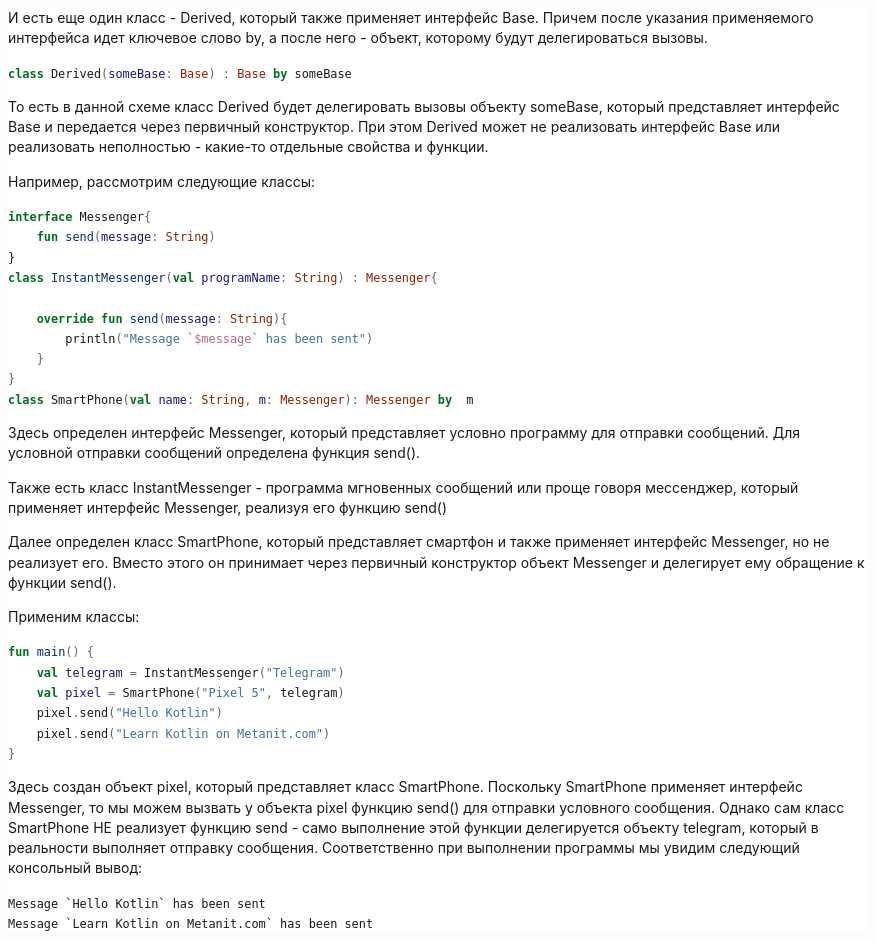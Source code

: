 И есть еще один класс - Derived, который также применяет интерфейс Base. Причем после указания применяемого интерфейса идет ключевое слово by, а после него - объект, которому будут делегироваться вызовы.

```kotlin
class Derived(someBase: Base) : Base by someBase
```

То есть в данной схеме класс Derived будет делегировать вызовы объекту someBase, который представляет интерфейс Base и передается через первичный конструктор. При этом Derived может не реализовать интерфейс Base или реализовать неполностью - какие-то отдельные свойства и функции.

Например, рассмотрим следующие классы:

```kotlin
interface Messenger{
    fun send(message: String)
}
class InstantMessenger(val programName: String) : Messenger{
 
    override fun send(message: String){
        println("Message `$message` has been sent")
    }
}
class SmartPhone(val name: String, m: Messenger): Messenger by  m
```
Здесь определен интерфейс Messenger, который представляет условно программу для отправки сообщений. Для условной отправки сообщений определена функция send().

Также есть класс InstantMessenger - программа мгновенных сообщений или проще говоря мессенджер, который применяет интерфейс Messenger, реализуя его функцию send()

Далее определен класс SmartPhone, который представляет смартфон и также применяет интерфейс Messenger, но не реализует его. Вместо этого он принимает через первичный конструктор объект Messenger и делегирует ему обращение к функции send().

Применим классы:

```kotlin
fun main() {
    val telegram = InstantMessenger("Telegram")
    val pixel = SmartPhone("Pixel 5", telegram)
    pixel.send("Hello Kotlin")
    pixel.send("Learn Kotlin on Metanit.com")
}
```
Здесь создан объект pixel, который представляет класс SmartPhone. Поскольку SmartPhone применяет интерфейс Messenger, то мы можем вызвать у объекта pixel функцию send() для отправки условного сообщения. Однако сам класс SmartPhone НЕ реализует функцию send - само выполнение этой функции делегируется объекту telegram, который в реальности выполняет отправку сообщения. Соответственно при выполнении программы мы увидим следующий консольный вывод:

```
Message `Hello Kotlin` has been sent
Message `Learn Kotlin on Metanit.com` has been sent
```

